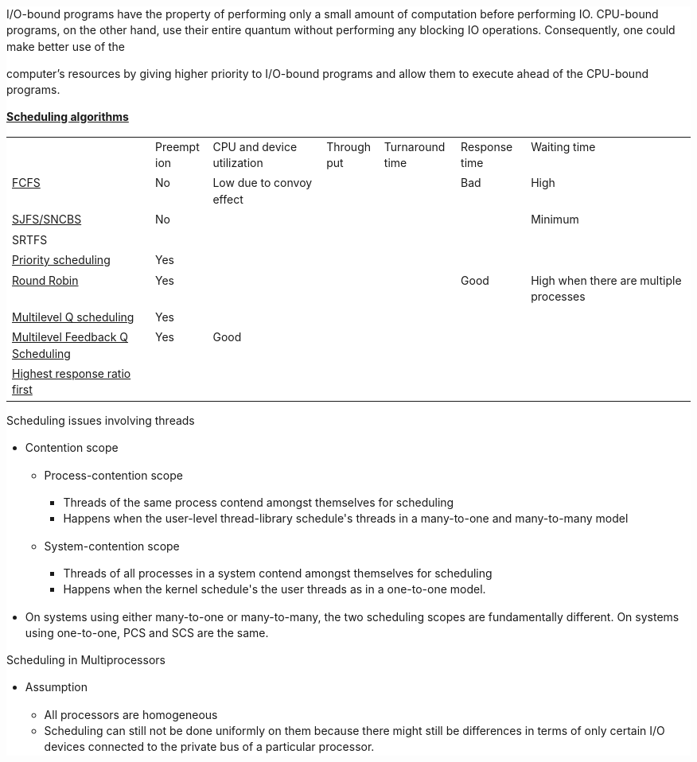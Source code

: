 I/O-bound programs have the property of performing only a small amount
of computation before performing IO. CPU-bound programs, on the other
hand, use their entire quantum without performing any blocking IO
operations. Consequently, one could make better use of the

computer’s resources by giving higher priority to I/O-bound programs and
allow them to execute ahead of the CPU-bound programs.

[**Scheduling algorithms**](../Scheduling%20algorithms.odt)

|                                                                                           |            |                            |            |                 |               |                                        |
|-------------------------------------------------------------------------------------------|------------|----------------------------|------------|-----------------|---------------|----------------------------------------|
|                                                                                           | Preemption | CPU and device utilization | Throughput | Turnaround time | Response time | Waiting time                           |
| [FCFS](../Scheduling%20algorithms.odt#FCFS)                                               | No         | Low due to convoy effect   |            |                 | Bad           | High                                   |
| [SJFS/SNCBS](../Scheduling%20algorithms.odt#SJFS)                                         | No         |                            |            |                 |               | Minimum                                |
| SRTFS                                                                                     |            |                            |            |                 |               |                                        |
| [Priority scheduling](../Scheduling%20algorithms.odt#Priority)                            | Yes        |                            |            |                 |               |                                        |
| [Round Robin](../Scheduling%20algorithms.odt#Round-robin)                                 | Yes        |                            |            |                 | Good          | High when there are multiple processes |
| [Multilevel Q scheduling](../Scheduling%20algorithms.odt#Multilevel-Q)                    | Yes        |                            |            |                 |               |                                        |
| [Multilevel Feedback Q Scheduling](../Scheduling%20algorithms.odt#Multilevel-Q-Feedback') | Yes        | Good                       |            |                 |               |                                        |
| [Highest response ratio first](../Scheduling%20algorithms.odt#HRRF)                       |            |                            |            |                 |               |                                        |

Scheduling issues involving threads

-   Contention scope

    -   Process-contention scope

        -   Threads of the same process contend amongst themselves for
            scheduling
        -   Happens when the user-level thread-library schedule's
            threads in a many-to-one and many-to-many model

    -   System-contention scope

        -   Threads of all processes in a system contend amongst
            themselves for scheduling
        -   Happens when the kernel schedule's the user threads as in a
            one-to-one model.

-   On systems using either many-to-one or many-to-many, the two
    scheduling scopes are fundamentally different. On systems using
    one-to-one, PCS and SCS are the same.

Scheduling in Multiprocessors

-   Assumption

    -   All processors are homogeneous
    -   Scheduling can still not be done uniformly on them because there
        might still be differences in terms of only certain I/O devices
        connected to the private bus of a particular processor.
